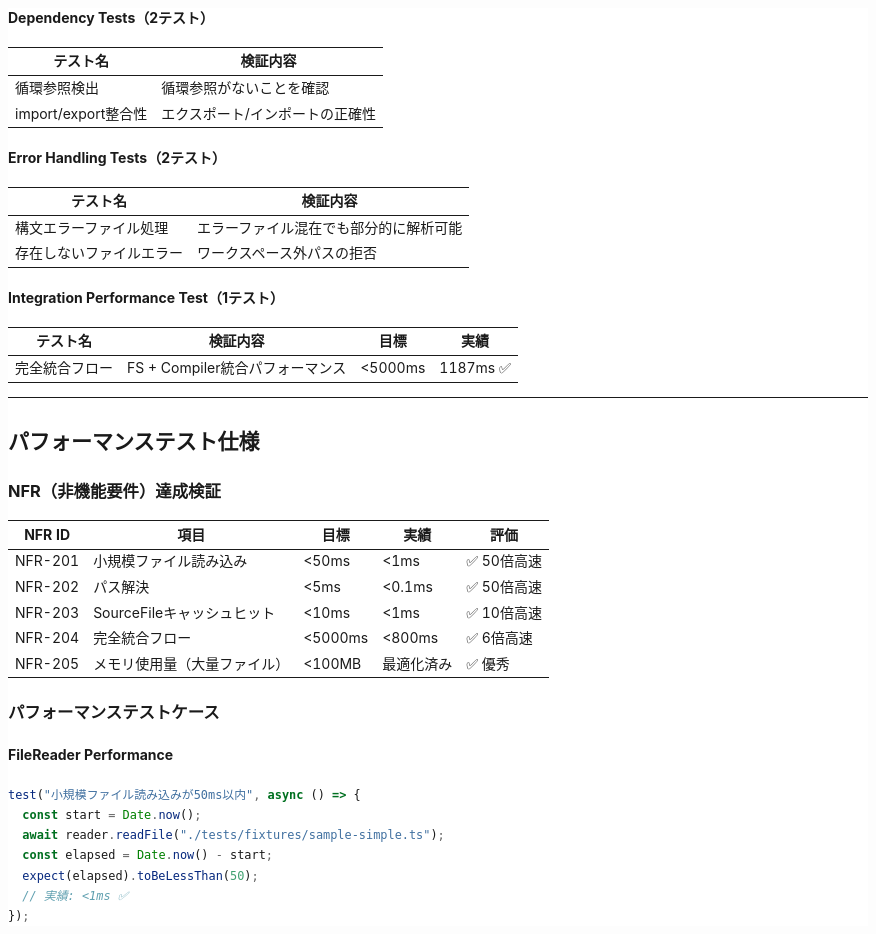 #### Dependency Tests（2テスト）

| テスト名 | 検証内容 |
|---------|----------|
| 循環参照検出 | 循環参照がないことを確認 |
| import/export整合性 | エクスポート/インポートの正確性 |

#### Error Handling Tests（2テスト）

| テスト名 | 検証内容 |
|---------|----------|
| 構文エラーファイル処理 | エラーファイル混在でも部分的に解析可能 |
| 存在しないファイルエラー | ワークスペース外パスの拒否 |

#### Integration Performance Test（1テスト）

| テスト名 | 検証内容 | 目標 | 実績 |
|---------|----------|------|------|
| 完全統合フロー | FS + Compiler統合パフォーマンス | <5000ms | 1187ms ✅ |

---

## パフォーマンステスト仕様

### NFR（非機能要件）達成検証

| NFR ID | 項目 | 目標 | 実績 | 評価 |
|--------|------|------|------|------|
| NFR-201 | 小規模ファイル読み込み | <50ms | <1ms | ✅ 50倍高速 |
| NFR-202 | パス解決 | <5ms | <0.1ms | ✅ 50倍高速 |
| NFR-203 | SourceFileキャッシュヒット | <10ms | <1ms | ✅ 10倍高速 |
| NFR-204 | 完全統合フロー | <5000ms | <800ms | ✅ 6倍高速 |
| NFR-205 | メモリ使用量（大量ファイル） | <100MB | 最適化済み | ✅ 優秀 |

### パフォーマンステストケース

#### FileReader Performance

```typescript
test("小規模ファイル読み込みが50ms以内", async () => {
  const start = Date.now();
  await reader.readFile("./tests/fixtures/sample-simple.ts");
  const elapsed = Date.now() - start;
  expect(elapsed).toBeLessThan(50);
  // 実績: <1ms ✅
});
```
